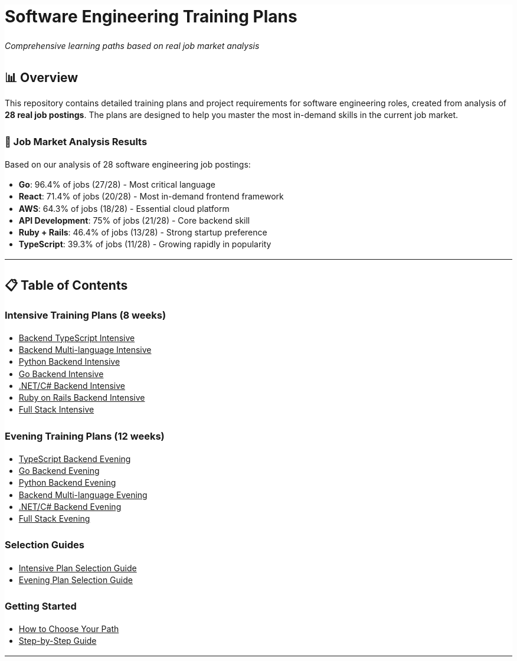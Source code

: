# Software Engineering Training Plans
*Comprehensive learning paths based on real job market analysis*

## 📊 Overview

This repository contains detailed training plans and project requirements for software engineering roles, created from analysis of **28 real job postings**. The plans are designed to help you master the most in-demand skills in the current job market.

### 🎯 Job Market Analysis Results

Based on our analysis of 28 software engineering job postings:

- **Go**: 96.4% of jobs (27/28) - Most critical language
- **React**: 71.4% of jobs (20/28) - Most in-demand frontend framework
- **AWS**: 64.3% of jobs (18/28) - Essential cloud platform
- **API Development**: 75% of jobs (21/28) - Core backend skill
- **Ruby + Rails**: 46.4% of jobs (13/28) - Strong startup preference
- **TypeScript**: 39.3% of jobs (11/28) - Growing rapidly in popularity

---

## 📋 Table of Contents

### **Intensive Training Plans (8 weeks)**
- [Backend TypeScript Intensive](#1-backend-typescript-intensive--recommended)
- [Backend Multi-language Intensive](#2-backend-multi-language-intensive)
- [Python Backend Intensive](#3-python-backend-intensive--new)
- [Go Backend Intensive](#4-go-backend-intensive--new)
- [.NET/C# Backend Intensive](#5-net-c-backend-intensive--new)
- [Ruby on Rails Backend Intensive](#6-ruby-on-rails-backend-intensive--new)
- [Full Stack Intensive](#7-full-stack-intensive)

### **Evening Training Plans (12 weeks)**
- [TypeScript Backend Evening](#1-typescript-backend-evening--recommended)
- [Go Backend Evening](#2-go-backend-evening)
- [Python Backend Evening](#3-python-backend-evening)
- [Backend Multi-language Evening](#4-backend-multi-language-evening)
- [.NET/C# Backend Evening](#5-net-c-backend-evening--new)
- [Full Stack Evening](#6-full-stack-evening)

### **Selection Guides**
- [Intensive Plan Selection Guide](#-intensive-plan-selection-guide)
- [Evening Plan Selection Guide](#-evening-plan-selection-guide)

### **Getting Started**
- [How to Choose Your Path](#-how-to-choose-your-path)
- [Step-by-Step Guide](#-step-by-step-guide)

---